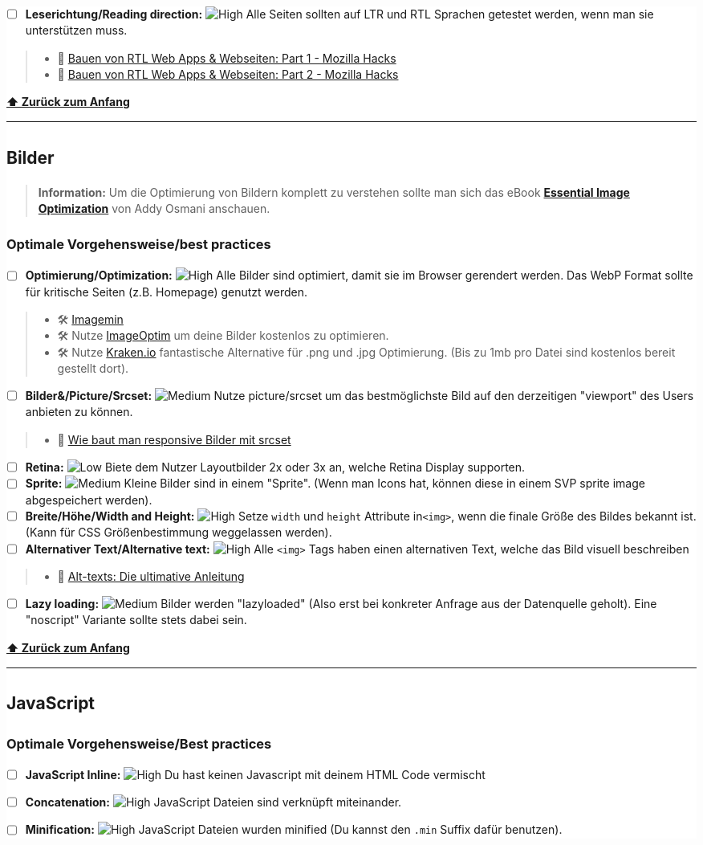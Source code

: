 * [ ] **Leserichtung/Reading direction:** ![High][high_img] Alle Seiten sollten auf LTR und RTL Sprachen getestet werden, wenn man sie unterstützen muss.

> * 📖 [Bauen von RTL Web Apps & Webseiten: Part 1 - Mozilla Hacks](https://hacks.mozilla.org/2015/09/building-rtl-aware-web-apps-and-websites-part-1/)
> * 📖 [Bauen von RTL Web Apps & Webseiten: Part 2 - Mozilla Hacks](https://hacks.mozilla.org/2015/10/building-rtl-aware-web-apps-websites-part-2/)

**[⬆ Zurück zum Anfang](#table-of-contents)**

---

## Bilder

> **Information:** Um die Optimierung von Bildern komplett zu verstehen sollte man sich das eBook **[Essential Image Optimization](https://images.guide/)** von Addy Osmani anschauen.

### Optimale Vorgehensweise/best practices

* [ ] **Optimierung/Optimization:** ![High][high_img] Alle Bilder sind optimiert, damit sie im Browser gerendert werden. Das WebP Format sollte für kritische Seiten (z.B. Homepage) genutzt werden.

> * 🛠 [Imagemin](https://github.com/imagemin/imagemin)
> * 🛠 Nutze [ImageOptim](https://imageoptim.com/) um deine Bilder kostenlos zu optimieren.
> * 🛠 Nutze [Kraken.io](https://kraken.io/web-interface) fantastische Alternative für .png und .jpg Optimierung. (Bis zu 1mb pro Datei sind kostenlos bereit gestellt dort).

* [ ] **Bilder&/Picture/Srcset:** ![Medium][medium_img] Nutze picture/srcset um das bestmöglichste Bild auf den derzeitigen "viewport" des Users anbieten zu können.

> * 📖 [Wie baut man responsive Bilder mit srcset](https://www.sitepoint.com/how-to-build-responsive-images-with-srcset/)

* [ ] **Retina:** ![Low][low_img] Biete dem Nutzer Layoutbilder 2x oder 3x an, welche Retina Display supporten.
* [ ] **Sprite:** ![Medium][medium_img] Kleine Bilder sind in einem "Sprite". (Wenn man Icons hat, können diese in einem SVP sprite image abgespeichert werden). 
* [ ] **Breite/Höhe/Width and Height:** ![High][high_img] Setze `width` und `height` Attribute in`<img>`, wenn die finale Größe des Bildes bekannt ist.(Kann für CSS Größenbestimmung weggelassen werden).
* [ ] **Alternativer Text/Alternative text:** ![High][high_img] Alle `<img>` Tags haben einen alternativen Text, welche das Bild visuell beschreiben

> * 📖 [Alt-texts: Die ultimative Anleitung](https://axesslab.com/alt-texts/)

* [ ] **Lazy loading:** ![Medium][medium_img] Bilder werden "lazyloaded" (Also erst bei konkreter Anfrage aus der Datenquelle geholt). Eine "noscript" Variante sollte stets dabei sein.

**[⬆ Zurück zum Anfang](#table-of-contents)**

---

## JavaScript

### Optimale Vorgehensweise/Best practices

* [ ] **JavaScript Inline:** ![High][high_img] Du hast keinen Javascript mit deinem HTML Code vermischt
* [ ] **Concatenation:** ![High][high_img] JavaScript Dateien sind verknüpft miteinander.
* [ ] **Minification:** ![High][high_img] JavaScript Dateien wurden minified (Du kannst den `.min` Suffix dafür benutzen).


[low_img]: https://front-end-checklist.now.sh/low.svg
[medium_img]: https://front-end-checklist.now.sh/medium.svg
[high_img]: https://front-end-checklist.now.sh/high.svg